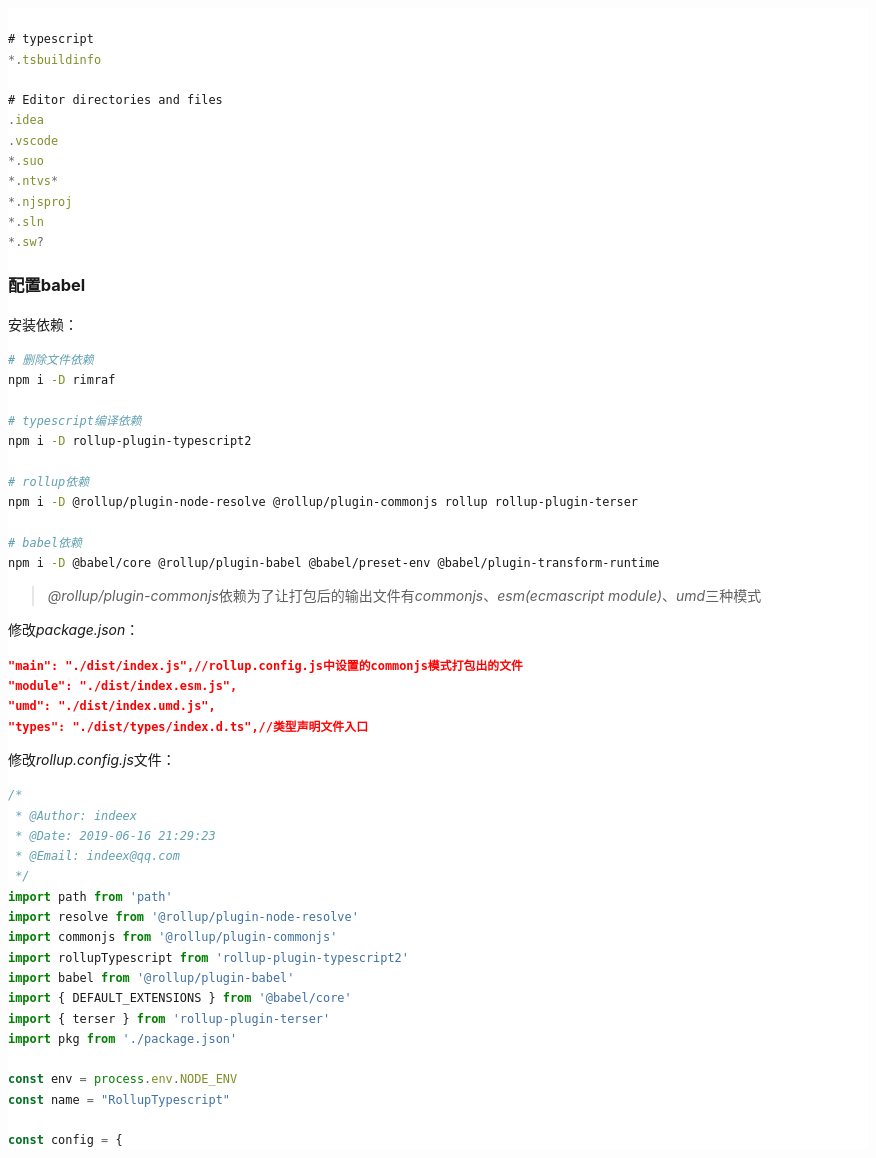 ```javascript

# typescript
*.tsbuildinfo

# Editor directories and files
.idea
.vscode
*.suo
*.ntvs*
*.njsproj
*.sln
*.sw?
```


### 配置babel


安装依赖：

```bash
# 删除文件依赖
npm i -D rimraf

# typescript编译依赖
npm i -D rollup-plugin-typescript2

# rollup依赖
npm i -D @rollup/plugin-node-resolve @rollup/plugin-commonjs rollup rollup-plugin-terser

# babel依赖
npm i -D @babel/core @rollup/plugin-babel @babel/preset-env @babel/plugin-transform-runtime
```


> *@rollup/plugin-commonjs*依赖为了让打包后的输出文件有*commonjs*、*esm(ecmascript module)*、*umd*三种模式


修改*package.json*：

```json
"main": "./dist/index.js",//rollup.config.js中设置的commonjs模式打包出的文件
"module": "./dist/index.esm.js",
"umd": "./dist/index.umd.js",
"types": "./dist/types/index.d.ts",//类型声明文件入口
```


修改*rollup.config.js*文件：


```javascript
/*
 * @Author: indeex
 * @Date: 2019-06-16 21:29:23
 * @Email: indeex@qq.com
 */
import path from 'path'
import resolve from '@rollup/plugin-node-resolve'
import commonjs from '@rollup/plugin-commonjs'
import rollupTypescript from 'rollup-plugin-typescript2'
import babel from '@rollup/plugin-babel'
import { DEFAULT_EXTENSIONS } from '@babel/core'
import { terser } from 'rollup-plugin-terser'
import pkg from './package.json'

const env = process.env.NODE_ENV
const name = "RollupTypescript"

const config = {
```